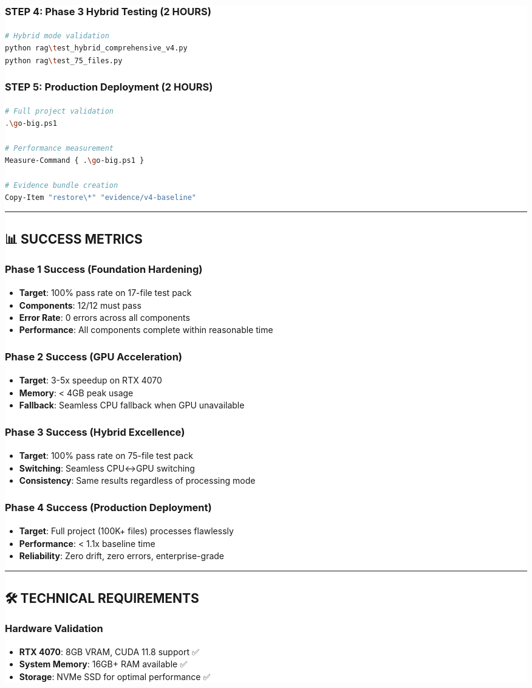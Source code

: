 ### **STEP 4: Phase 3 Hybrid Testing (2 HOURS)**
```bash
# Hybrid mode validation
python rag\test_hybrid_comprehensive_v4.py
python rag\test_75_files.py
```

### **STEP 5: Production Deployment (2 HOURS)**
```bash
# Full project validation
.\go-big.ps1

# Performance measurement
Measure-Command { .\go-big.ps1 }

# Evidence bundle creation
Copy-Item "restore\*" "evidence/v4-baseline"
```

---

## 📊 **SUCCESS METRICS**

### **Phase 1 Success (Foundation Hardening)**
- **Target**: 100% pass rate on 17-file test pack
- **Components**: 12/12 must pass
- **Error Rate**: 0 errors across all components
- **Performance**: All components complete within reasonable time

### **Phase 2 Success (GPU Acceleration)**
- **Target**: 3-5x speedup on RTX 4070
- **Memory**: < 4GB peak usage
- **Fallback**: Seamless CPU fallback when GPU unavailable

### **Phase 3 Success (Hybrid Excellence)**
- **Target**: 100% pass rate on 75-file test pack
- **Switching**: Seamless CPU↔GPU switching
- **Consistency**: Same results regardless of processing mode

### **Phase 4 Success (Production Deployment)**
- **Target**: Full project (100K+ files) processes flawlessly
- **Performance**: < 1.1x baseline time
- **Reliability**: Zero drift, zero errors, enterprise-grade

---

## 🛠️ **TECHNICAL REQUIREMENTS**

### **Hardware Validation**
- **RTX 4070**: 8GB VRAM, CUDA 11.8 support ✅
- **System Memory**: 16GB+ RAM available ✅
- **Storage**: NVMe SSD for optimal performance ✅
